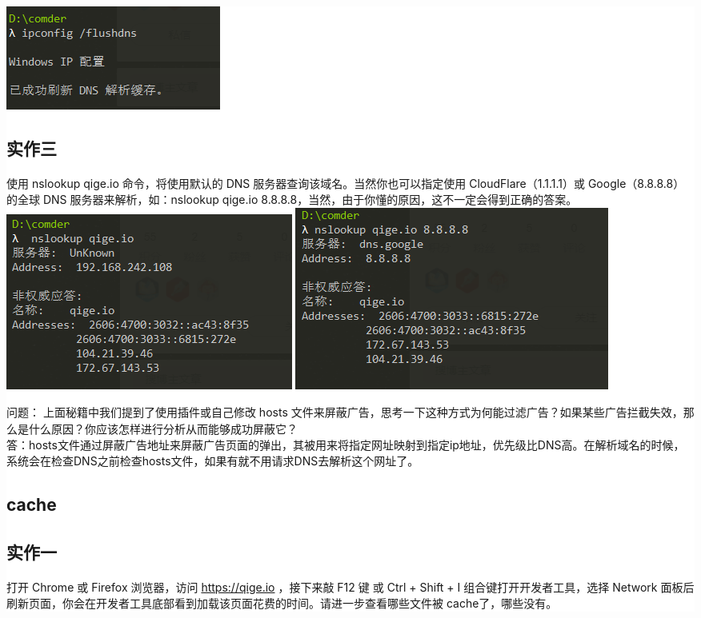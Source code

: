 ![ipconfig](计算机网络实验/png/20.png)
## 实作三
使用 nslookup qige.io 命令，将使用默认的 DNS 服务器查询该域名。当然你也可以指定使用 CloudFlare（1.1.1.1）或 Google（8.8.8.8） 的全球 DNS 服务器来解析，如：nslookup qige.io 8.8.8.8，当然，由于你懂的原因，这不一定会得到正确的答案。
![ipconfig](计算机网络实验/png/21.png)
![ipconfig](计算机网络实验/png/22.png)

问题：
上面秘籍中我们提到了使用插件或自己修改 hosts 文件来屏蔽广告，思考一下这种方式为何能过滤广告？如果某些广告拦截失效，那么是什么原因？你应该怎样进行分析从而能够成功屏蔽它？<br>
答：hosts文件通过屏蔽广告地址来屏蔽广告页面的弹出，其被用来将指定网址映射到指定ip地址，优先级比DNS高。在解析域名的时候，系统会在检查DNS之前检查hosts文件，如果有就不用请求DNS去解析这个网址了。

## cache
## 实作一
打开 Chrome 或 Firefox 浏览器，访问 https://qige.io ，接下来敲 F12 键 或 Ctrl + Shift + I 组合键打开开发者工具，选择 Network 面板后刷新页面，你会在开发者工具底部看到加载该页面花费的时间。请进一步查看哪些文件被 cache了，哪些没有。